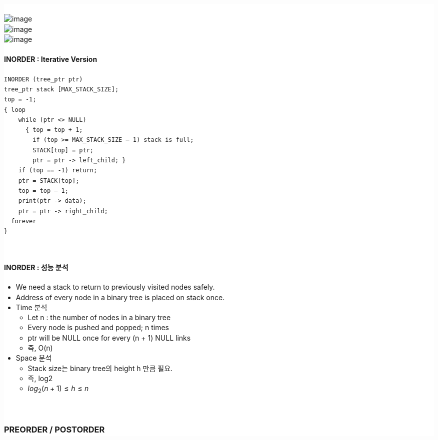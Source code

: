 <br>

<img width="928" alt="image" src="https://user-images.githubusercontent.com/55765292/230339223-d3856066-35e2-4fd5-81da-d7288edefbdd.png">

<br>

<img width="928" alt="image" src="https://user-images.githubusercontent.com/55765292/230340094-6bd499ba-55c6-4b1d-bc9f-b8e43617de21.png">

<br>

<img width="635" alt="image" src="https://user-images.githubusercontent.com/55765292/230341546-66532409-e2c2-4e71-9efa-225725e4ca18.png">

<br>

#### INORDER : Iterative Version

```
INORDER (tree_ptr ptr)
tree_ptr stack [MAX_STACK_SIZE];
top = -1;
{ loop
    while (ptr <> NULL)
      { top = top + 1;
        if (top >= MAX_STACK_SIZE – 1) stack is full;
        STACK[top] = ptr;
        ptr = ptr -> left_child; }
    if (top == -1) return;
    ptr = STACK[top];
    top = top – 1;
    print(ptr -> data);
    ptr = ptr -> right_child;
  forever
}
```

<br>

#### INORDER : 성능 분석

- We need a stack to return to previously visited nodes safely.
- Address of every node in a binary tree is placed on stack once.
- Time 분석
  - Let n : the number of nodes in a binary tree
  - Every node is pushed and popped; n times
  - ptr will be NULL once for every (n + 1) NULL links
  - 즉, O(n)
- Space 분석
  - Stack size는 binary tree의 height h 만큼 필요.
  - 즉, log2
  - $log_2(n+1) \leq h \leq n$

<br>

### PREORDER / POSTORDER
